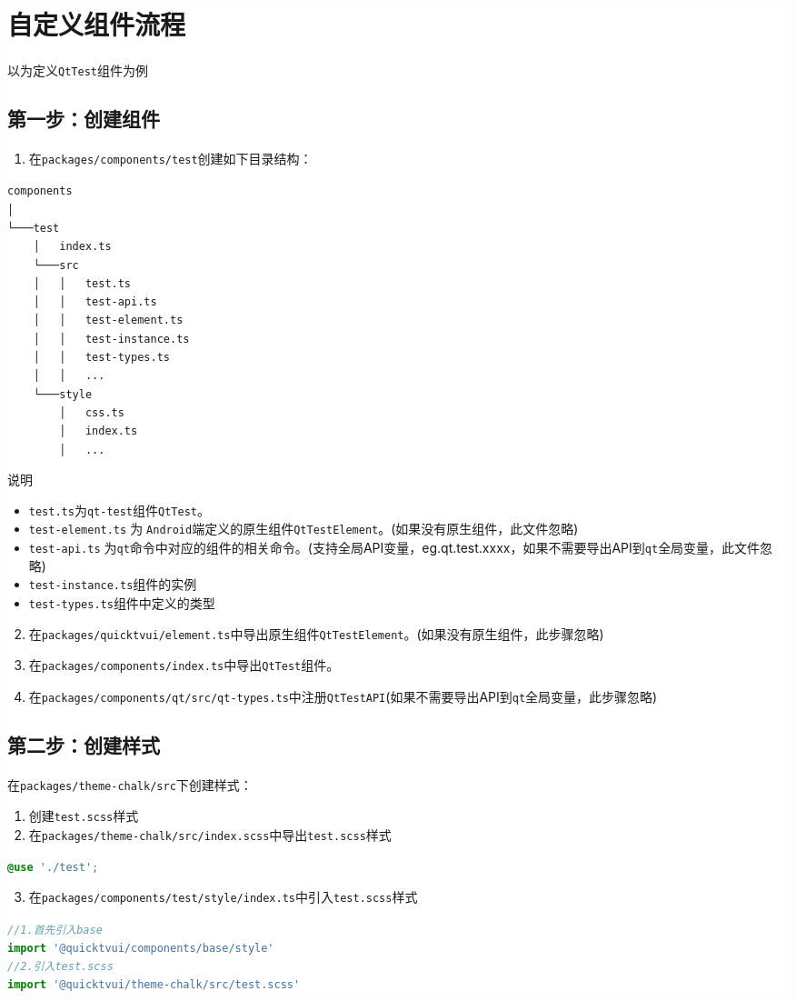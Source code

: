 # 自定义组件流程

以为定义`QtTest`组件为例

## 第一步：创建组件

1. 在`packages/components/test`创建如下目录结构：

```
components
│
└───test
    │   index.ts
    └───src
    │   │   test.ts
    │   │   test-api.ts
    │   │   test-element.ts
    │   │   test-instance.ts
    │   │   test-types.ts
    │   │   ...
    └───style
        │   css.ts
        │   index.ts
        │   ...
```

说明

* `test.ts`为`qt-test`组件`QtTest`。
* `test-element.ts` 为 `Android`端定义的原生组件`QtTestElement`。(如果没有原生组件，此文件忽略)
* `test-api.ts` 为`qt`命令中对应的组件的相关命令。(支持全局API变量，eg.qt.test.xxxx，如果不需要导出API到`qt`全局变量，此文件忽略)
* `test-instance.ts`组件的实例
* `test-types.ts`组件中定义的类型

2. 在`packages/quicktvui/element.ts`中导出原生组件`QtTestElement`。(如果没有原生组件，此步骤忽略)

3. 在`packages/components/index.ts`中导出`QtTest`组件。

4. 在`packages/components/qt/src/qt-types.ts`中注册`QtTestAPI`(如果不需要导出API到`qt`全局变量，此步骤忽略)

## 第二步：创建样式

在`packages/theme-chalk/src`下创建样式：

1. 创建`test.scss`样式
2. 在`packages/theme-chalk/src/index.scss`中导出`test.scss`样式

```scss
@use './test';
```

3. 在`packages/components/test/style/index.ts`中引入`test.scss`样式

```ts
//1.首先引入base
import '@quicktvui/components/base/style'
//2.引入test.scss
import '@quicktvui/theme-chalk/src/test.scss'
```
